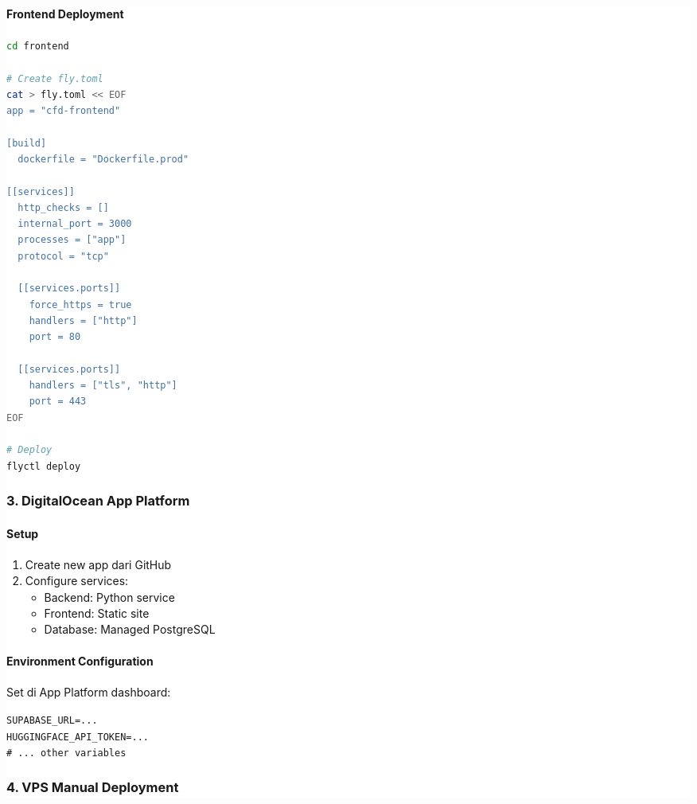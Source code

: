 #### Frontend Deployment

```bash
cd frontend

# Create fly.toml
cat > fly.toml << EOF
app = "cfd-frontend"

[build]
  dockerfile = "Dockerfile.prod"

[[services]]
  http_checks = []
  internal_port = 3000
  processes = ["app"]
  protocol = "tcp"

  [[services.ports]]
    force_https = true
    handlers = ["http"]
    port = 80

  [[services.ports]]
    handlers = ["tls", "http"]
    port = 443
EOF

# Deploy
flyctl deploy
```

### 3. DigitalOcean App Platform

#### Setup

1. Create new app dari GitHub
2. Configure services:
   - Backend: Python service
   - Frontend: Static site
   - Database: Managed PostgreSQL

#### Environment Configuration

Set di App Platform dashboard:

```
SUPABASE_URL=...
HUGGINGFACE_API_TOKEN=...
# ... other variables
```

### 4. VPS Manual Deployment
